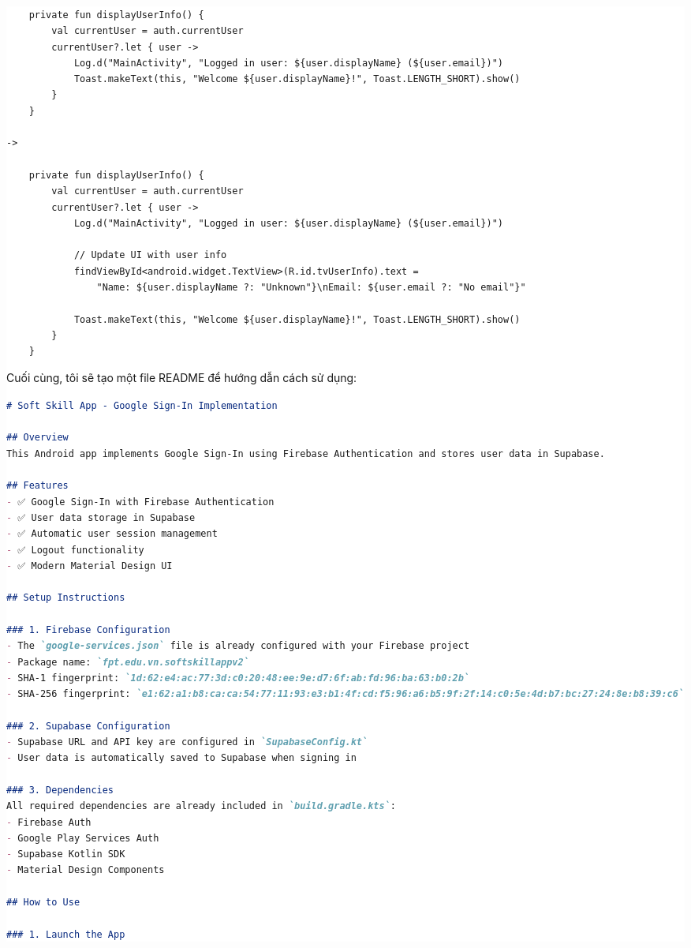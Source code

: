```plaintext
    private fun displayUserInfo() {
        val currentUser = auth.currentUser
        currentUser?.let { user ->
            Log.d("MainActivity", "Logged in user: ${user.displayName} (${user.email})")
            Toast.makeText(this, "Welcome ${user.displayName}!", Toast.LENGTH_SHORT).show()
        }
    }

->

    private fun displayUserInfo() {
        val currentUser = auth.currentUser
        currentUser?.let { user ->
            Log.d("MainActivity", "Logged in user: ${user.displayName} (${user.email})")
            
            // Update UI with user info
            findViewById<android.widget.TextView>(R.id.tvUserInfo).text = 
                "Name: ${user.displayName ?: "Unknown"}\nEmail: ${user.email ?: "No email"}"
            
            Toast.makeText(this, "Welcome ${user.displayName}!", Toast.LENGTH_SHORT).show()
        }
    }
```

Cuối cùng, tôi sẽ tạo một file README để hướng dẫn cách sử dụng:


```markdown
# Soft Skill App - Google Sign-In Implementation

## Overview
This Android app implements Google Sign-In using Firebase Authentication and stores user data in Supabase.

## Features
- ✅ Google Sign-In with Firebase Authentication
- ✅ User data storage in Supabase
- ✅ Automatic user session management
- ✅ Logout functionality
- ✅ Modern Material Design UI

## Setup Instructions

### 1. Firebase Configuration
- The `google-services.json` file is already configured with your Firebase project
- Package name: `fpt.edu.vn.softskillappv2`
- SHA-1 fingerprint: `1d:62:e4:ac:77:3d:c0:20:48:ee:9e:d7:6f:ab:fd:96:ba:63:b0:2b`
- SHA-256 fingerprint: `e1:62:a1:b8:ca:ca:54:77:11:93:e3:b1:4f:cd:f5:96:a6:b5:9f:2f:14:c0:5e:4d:b7:bc:27:24:8e:b8:39:c6`

### 2. Supabase Configuration
- Supabase URL and API key are configured in `SupabaseConfig.kt`
- User data is automatically saved to Supabase when signing in

### 3. Dependencies
All required dependencies are already included in `build.gradle.kts`:
- Firebase Auth
- Google Play Services Auth
- Supabase Kotlin SDK
- Material Design Components

## How to Use

### 1. Launch the App
```